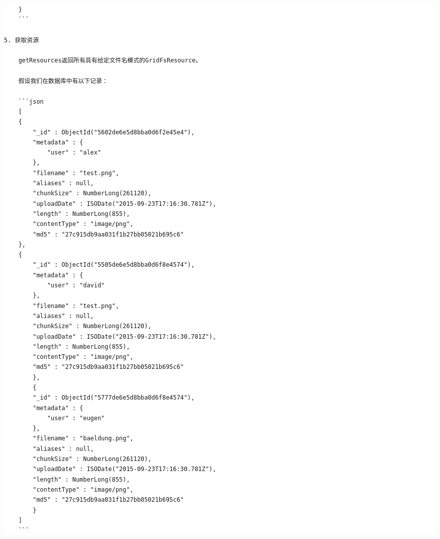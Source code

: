         }
        ```

    5. 获取资源

        getResources返回所有具有给定文件名模式的GridFsResource。

        假设我们在数据库中有以下记录：

        ```json
        [
        {
            "_id" : ObjectId("5602de6e5d8bba0d6f2e45e4"),
            "metadata" : {
                "user" : "alex"
            },
            "filename" : "test.png",
            "aliases" : null,
            "chunkSize" : NumberLong(261120),
            "uploadDate" : ISODate("2015-09-23T17:16:30.781Z"),
            "length" : NumberLong(855),
            "contentType" : "image/png",
            "md5" : "27c915db9aa031f1b27bb05021b695c6"
        },
        {
            "_id" : ObjectId("5505de6e5d8bba0d6f8e4574"),
            "metadata" : {
                "user" : "david"
            },
            "filename" : "test.png",
            "aliases" : null,
            "chunkSize" : NumberLong(261120),
            "uploadDate" : ISODate("2015-09-23T17:16:30.781Z"),
            "length" : NumberLong(855),
            "contentType" : "image/png",
            "md5" : "27c915db9aa031f1b27bb05021b695c6"
            },
            {
            "_id" : ObjectId("5777de6e5d8bba0d6f8e4574"),
            "metadata" : {
                "user" : "eugen"
            },
            "filename" : "baeldung.png",
            "aliases" : null,
            "chunkSize" : NumberLong(261120),
            "uploadDate" : ISODate("2015-09-23T17:16:30.781Z"),
            "length" : NumberLong(855),
            "contentType" : "image/png",
            "md5" : "27c915db9aa031f1b27bb05021b695c6"
            }
        ]
        ```
